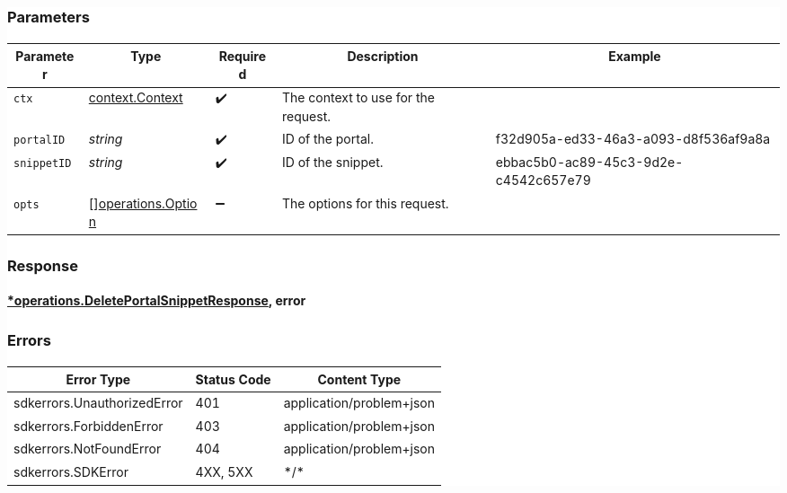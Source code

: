 ### Parameters

| Parameter                                                | Type                                                     | Required                                                 | Description                                              | Example                                                  |
| -------------------------------------------------------- | -------------------------------------------------------- | -------------------------------------------------------- | -------------------------------------------------------- | -------------------------------------------------------- |
| `ctx`                                                    | [context.Context](https://pkg.go.dev/context#Context)    | :heavy_check_mark:                                       | The context to use for the request.                      |                                                          |
| `portalID`                                               | *string*                                                 | :heavy_check_mark:                                       | ID of the portal.                                        | f32d905a-ed33-46a3-a093-d8f536af9a8a                     |
| `snippetID`                                              | *string*                                                 | :heavy_check_mark:                                       | ID of the snippet.                                       | ebbac5b0-ac89-45c3-9d2e-c4542c657e79                     |
| `opts`                                                   | [][operations.Option](../../models/operations/option.md) | :heavy_minus_sign:                                       | The options for this request.                            |                                                          |

### Response

**[*operations.DeletePortalSnippetResponse](../../models/operations/deleteportalsnippetresponse.md), error**

### Errors

| Error Type                  | Status Code                 | Content Type                |
| --------------------------- | --------------------------- | --------------------------- |
| sdkerrors.UnauthorizedError | 401                         | application/problem+json    |
| sdkerrors.ForbiddenError    | 403                         | application/problem+json    |
| sdkerrors.NotFoundError     | 404                         | application/problem+json    |
| sdkerrors.SDKError          | 4XX, 5XX                    | \*/\*                       |